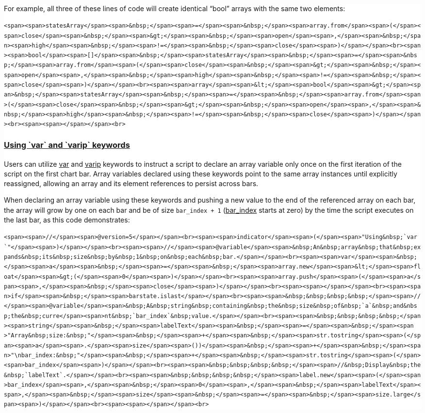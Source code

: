 For example, all three of these lines of code will create identical “bool” arrays with the same two elements:

```
<span><span>statesArray</span><span>&nbsp;</span><span>=</span><span>&nbsp;</span><span>array.from</span><span>(</span><span>close</span><span>&nbsp;</span><span>&gt;</span><span>&nbsp;</span><span>open</span><span>,</span><span>&nbsp;</span><span>high</span><span>&nbsp;</span><span>!=</span><span>&nbsp;</span><span>close</span><span>)</span></span><br><span><span>bool</span><span>[]</span><span>&nbsp;</span><span>statesArray</span><span>&nbsp;</span><span>=</span><span>&nbsp;</span><span>array.from</span><span>(</span><span>close</span><span>&nbsp;</span><span>&gt;</span><span>&nbsp;</span><span>open</span><span>,</span><span>&nbsp;</span><span>high</span><span>&nbsp;</span><span>!=</span><span>&nbsp;</span><span>close</span><span>)</span></span><br><span><span>array</span><span>&lt;</span><span>bool</span><span>&gt;</span><span>&nbsp;</span><span>statesArray</span><span>&nbsp;</span><span>=</span><span>&nbsp;</span><span>array.from</span><span>(</span><span>close</span><span>&nbsp;</span><span>&gt;</span><span>&nbsp;</span><span>open</span><span>,</span><span>&nbsp;</span><span>high</span><span>&nbsp;</span><span>!=</span><span>&nbsp;</span><span>close</span><span>)</span></span><br><span><span></span></span><br>
```

### [Using \`var\` and \`varip\` keywords](https://www.tradingview.com/pine-script-docs/en/v5/language/Arrays.html#id3)

Users can utilize [var](https://www.tradingview.com/pine-script-reference/v5/#op_var) and [varip](https://www.tradingview.com/pine-script-reference/v5/#op_varip) keywords to instruct a script to declare an array variable only once on the first iteration of the script on the first chart bar. Array variables declared using these keywords point to the same array instances until explicitly reassigned, allowing an array and its element references to persist across bars.

When declaring an array variable using these keywords and pushing a new value to the end of the referenced array on each bar, the array will grow by one on each bar and be of size `bar_index + 1` ([bar\_index](https://www.tradingview.com/pine-script-reference/v5/#var_bar_index) starts at zero) by the time the script executes on the last bar, as this code demonstrates:

```
<span><span>//</span><span>@version=5</span></span><br><span><span>indicator</span><span>(</span><span>"Using&nbsp;`var`"</span><span>)</span></span><br><span><span>//</span><span>@variable</span><span>&nbsp;An&nbsp;array&nbsp;that&nbsp;expands&nbsp;its&nbsp;size&nbsp;by&nbsp;1&nbsp;on&nbsp;each&nbsp;bar.</span></span><br><span><span>var</span><span>&nbsp;</span><span>a</span><span>&nbsp;</span><span>=</span><span>&nbsp;</span><span>array.new</span><span>&lt;</span><span>float</span><span>&gt;(</span><span>0</span><span>)</span></span><br><span><span>array.push</span><span>(</span><span>a</span><span>,</span><span>&nbsp;</span><span>close</span><span>)</span></span><br><span><span></span></span><br><span><span>if</span><span>&nbsp;</span><span>barstate.islast</span></span><br><span><span>&nbsp;&nbsp;&nbsp;&nbsp;</span><span>//</span><span>@variable</span><span>&nbsp;A&nbsp;string&nbsp;containing&nbsp;the&nbsp;size&nbsp;of&nbsp;`a`&nbsp;and&nbsp;the&nbsp;curre</span><span>nt&nbsp;`bar_index`&nbsp;value.</span></span><br><span><span>&nbsp;&nbsp;&nbsp;&nbsp;</span><span>string</span><span>&nbsp;</span><span>labelText</span><span>&nbsp;</span><span>=</span><span>&nbsp;</span><span>"Array&nbsp;size:&nbsp;"</span><span>&nbsp;</span><span>+</span><span>&nbsp;</span><span>str.tostring</span><span>(</span><span>a</span><span>.</span><span>size</span><span>())</span><span>&nbsp;</span><span>+</span><span>&nbsp;</span><span>"\nbar_index:&nbsp;"</span><span>&nbsp;</span><span>+</span><span>&nbsp;</span><span>str.tostring</span><span>(</span><span>bar_index</span><span>)</span></span><br><span><span>&nbsp;&nbsp;&nbsp;&nbsp;</span><span>//&nbsp;Display&nbsp;the&nbsp;`labelText`.</span></span><br><span><span>&nbsp;&nbsp;&nbsp;&nbsp;</span><span>label.new</span><span>(</span><span>bar_index</span><span>,</span><span>&nbsp;</span><span>0</span><span>,</span><span>&nbsp;</span><span>labelText</span><span>,</span><span>&nbsp;</span><span>size</span><span>&nbsp;</span><span>=</span><span>&nbsp;</span><span>size.large</span><span>)</span></span><br><span><span></span></span><br>
```
